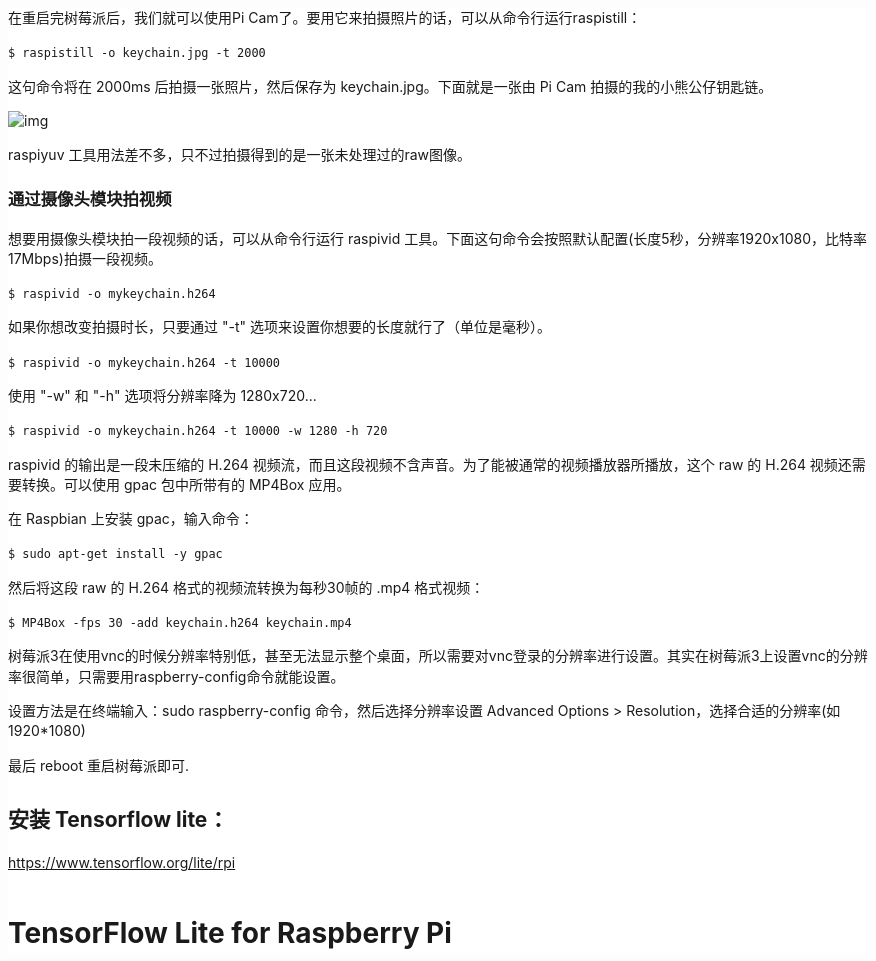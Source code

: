 在重启完树莓派后，我们就可以使用Pi Cam了。要用它来拍摄照片的话，可以从命令行运行raspistill：

```
$ raspistill -o keychain.jpg -t 2000 
```

这句命令将在 2000ms 后拍摄一张照片，然后保存为 keychain.jpg。下面就是一张由 Pi Cam 拍摄的我的小熊公仔钥匙链。

![img](https://dn-linuxcn.qbox.me/data/attachment/album/201408/21/130456h516ypyamyo5mst6.jpg)

raspiyuv 工具用法差不多，只不过拍摄得到的是一张未处理过的raw图像。

### 通过摄像头模块拍视频

想要用摄像头模块拍一段视频的话，可以从命令行运行 raspivid 工具。下面这句命令会按照默认配置(长度5秒，分辨率1920x1080，比特率 17Mbps)拍摄一段视频。

```
$ raspivid -o mykeychain.h264
```

如果你想改变拍摄时长，只要通过 "-t" 选项来设置你想要的长度就行了（单位是毫秒）。

```
$ raspivid -o mykeychain.h264 -t 10000
```

使用 "-w" 和 "-h" 选项将分辨率降为 1280x720...

```
$ raspivid -o mykeychain.h264 -t 10000 -w 1280 -h 720
```

raspivid 的输出是一段未压缩的 H.264 视频流，而且这段视频不含声音。为了能被通常的视频播放器所播放，这个 raw 的 H.264 视频还需要转换。可以使用 gpac 包中所带有的 MP4Box 应用。

在 Raspbian 上安装 gpac，输入命令：

```
$ sudo apt-get install -y gpac 
```

然后将这段 raw 的 H.264 格式的视频流转换为每秒30帧的 .mp4 格式视频：

```
$ MP4Box -fps 30 -add keychain.h264 keychain.mp4 
```



树莓派3在使用vnc的时候分辨率特别低，甚至无法显示整个桌面，所以需要对vnc登录的分辨率进行设置。其实在树莓派3上设置vnc的分辨率很简单，只需要用raspberry-config命令就能设置。

设置方法是在终端输入：sudo raspberry-config 命令，然后选择分辨率设置 Advanced Options > Resolution，选择合适的分辨率(如1920*1080)

最后 reboot 重启树莓派即可.



## 安装 Tensorflow lite：

https://www.tensorflow.org/lite/rpi

# TensorFlow Lite for Raspberry Pi
